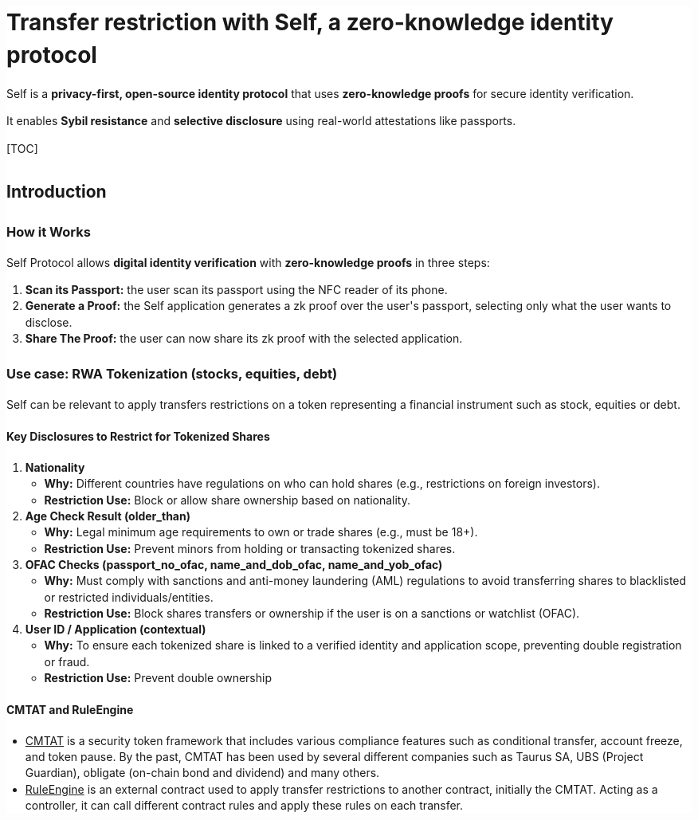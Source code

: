 # Transfer restriction with Self, a zero-knowledge identity protocol

Self is a **privacy-first, open-source identity protocol** that uses **zero-knowledge proofs** for secure identity verification.

It enables **Sybil resistance** and **selective disclosure** using real-world attestations like passports. 

[TOC]



## Introduction

### How it Works

Self Protocol  allows **digital identity verification** with **zero-knowledge proofs** in three steps:

1. **Scan its Passport:** the user scan its  passport using the NFC reader of its phone.
2. **Generate a Proof:** the Self application generates a zk proof over the user's passport, selecting only what the user wants to disclose.
3. **Share The Proof:** the user can now share its zk proof with the selected application.

### Use case: RWA Tokenization (stocks, equities, debt)

Self can be relevant to apply transfers restrictions on a token representing a financial instrument such as stock, equities or debt.

#### Key Disclosures to Restrict for Tokenized Shares

1. **Nationality**
   - **Why:** Different countries have regulations on who can hold shares (e.g., restrictions on foreign investors).
   - **Restriction Use:** Block or allow share ownership based on nationality.
2. **Age Check Result (older_than)**
   - **Why:** Legal minimum age requirements to own or trade shares (e.g., must be 18+).
   - **Restriction Use:** Prevent minors from holding or transacting tokenized shares.
3. **OFAC Checks (passport_no_ofac, name_and_dob_ofac, name_and_yob_ofac)**
   - **Why:** Must comply with sanctions and anti-money laundering (AML) regulations to avoid transferring shares to blacklisted or restricted individuals/entities.
   - **Restriction Use:** Block shares transfers or ownership if the user is on a sanctions or watchlist (OFAC).
4. **User ID / Application (contextual)**
   - **Why:** To ensure each tokenized share is linked to a verified identity and application scope, preventing double registration or fraud.
   - **Restriction Use:** Prevent double ownership

#### CMTAT and RuleEngine

- [CMTAT](https://github.com/CMTA/CMTAT/) is a security token framework that includes various compliance features such as conditional transfer, account freeze, and token pause. By the past, CMTAT has been used by several different companies such as Taurus SA, UBS (Project Guardian), obligate (on-chain bond and dividend) and many others.
- [RuleEngine](https://github.com/CMTA/RuleEngine/)  is an external contract used to apply transfer restrictions to another contract, initially the CMTAT. Acting as a controller, it can call different contract rules and apply these rules on each transfer.
